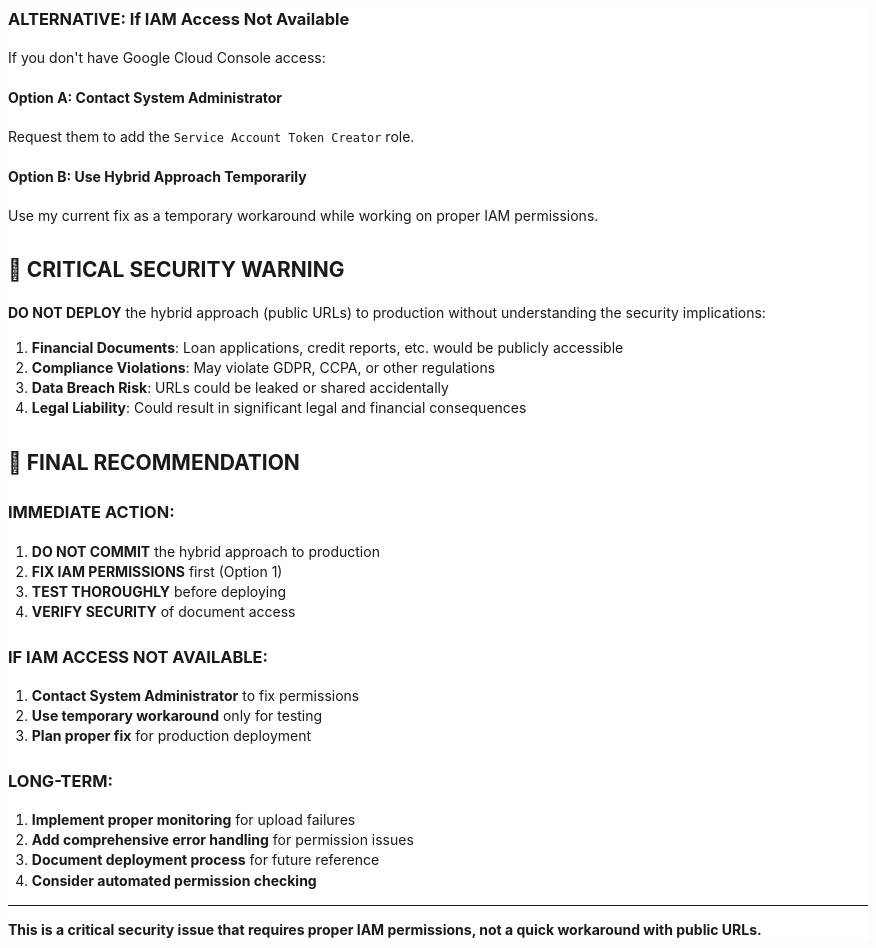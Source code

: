 ### **ALTERNATIVE: If IAM Access Not Available**

If you don't have Google Cloud Console access:

#### **Option A: Contact System Administrator**
Request them to add the `Service Account Token Creator` role.

#### **Option B: Use Hybrid Approach Temporarily**
Use my current fix as a temporary workaround while working on proper IAM permissions.

## 🚨 **CRITICAL SECURITY WARNING**

**DO NOT DEPLOY** the hybrid approach (public URLs) to production without understanding the security implications:

1. **Financial Documents**: Loan applications, credit reports, etc. would be publicly accessible
2. **Compliance Violations**: May violate GDPR, CCPA, or other regulations
3. **Data Breach Risk**: URLs could be leaked or shared accidentally
4. **Legal Liability**: Could result in significant legal and financial consequences

## 🎯 **FINAL RECOMMENDATION**

### **IMMEDIATE ACTION**:
1. **DO NOT COMMIT** the hybrid approach to production
2. **FIX IAM PERMISSIONS** first (Option 1)
3. **TEST THOROUGHLY** before deploying
4. **VERIFY SECURITY** of document access

### **IF IAM ACCESS NOT AVAILABLE**:
1. **Contact System Administrator** to fix permissions
2. **Use temporary workaround** only for testing
3. **Plan proper fix** for production deployment

### **LONG-TERM**:
1. **Implement proper monitoring** for upload failures
2. **Add comprehensive error handling** for permission issues
3. **Document deployment process** for future reference
4. **Consider automated permission checking**

---

**This is a critical security issue that requires proper IAM permissions, not a quick workaround with public URLs.**
